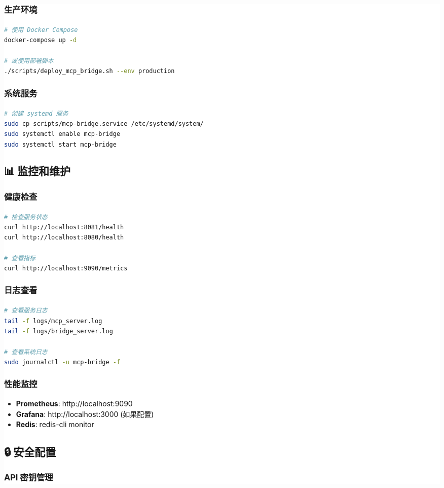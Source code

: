 ### 生产环境

```bash
# 使用 Docker Compose
docker-compose up -d

# 或使用部署脚本
./scripts/deploy_mcp_bridge.sh --env production
```

### 系统服务

```bash
# 创建 systemd 服务
sudo cp scripts/mcp-bridge.service /etc/systemd/system/
sudo systemctl enable mcp-bridge
sudo systemctl start mcp-bridge
```

## 📊 监控和维护

### 健康检查

```bash
# 检查服务状态
curl http://localhost:8081/health
curl http://localhost:8080/health

# 查看指标
curl http://localhost:9090/metrics
```

### 日志查看

```bash
# 查看服务日志
tail -f logs/mcp_server.log
tail -f logs/bridge_server.log

# 查看系统日志
sudo journalctl -u mcp-bridge -f
```

### 性能监控

- **Prometheus**: http://localhost:9090
- **Grafana**: http://localhost:3000 (如果配置)
- **Redis**: redis-cli monitor

## 🔒 安全配置

### API 密钥管理
